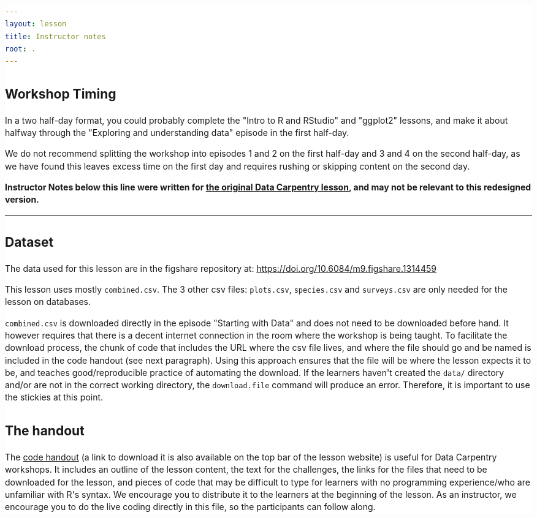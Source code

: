 ```yaml
---
layout: lesson
title: Instructor notes
root: .
---
```


## Workshop Timing

In a two half-day format, you could probably complete the "Intro to R and RStudio" and "ggplot2" lessons, and make it about halfway through the "Exploring and understanding data" episode in the first half-day.

We do not recommend splitting the workshop into episodes 1 and 2 on the first half-day and 3 and 4 on the second half-day, as we have found this leaves excess time on the first day and requires rushing or skipping content on the second day.

**Instructor Notes below this line were written for
[the original Data Carpentry lesson](https://datacarpentry.org/R-ecology-lesson),
and may not be relevant to this redesigned version.**

---

## Dataset

The data used for this lesson are in the figshare repository at:
<https://doi.org/10.6084/m9.figshare.1314459>

This lesson uses mostly `combined.csv`.
The 3 other csv files: `plots.csv`, `species.csv` and `surveys.csv` are only needed for the lesson on databases.

`combined.csv` is downloaded directly in the episode "Starting with Data" and does not need to be downloaded before hand.
It however requires that there is a decent internet connection in the room where the workshop is being taught.
To facilitate the download process, the chunk of code that includes the URL where the csv file lives, and where the file should go and be named is included in the code handout (see next paragraph).
Using this approach ensures that the file will be where the lesson expects it to be, and teaches good/reproducible practice of automating the download.
If the learners haven't created the `data/` directory and/or are not in the correct working directory, the `download.file` command will produce an error.
Therefore, it is important to use the stickies at this point.

## The handout

The [code handout](files/code-handout.R) (a link to download it is also available on the top bar of the lesson website) is useful for Data Carpentry workshops.
It includes an outline of the lesson content, the text for the challenges, the links for the files that need to be downloaded for the lesson, and pieces of code that may be difficult to type for learners with no programming experience/who are unfamiliar with R's syntax.
We encourage you to distribute it to the learners at the beginning of the lesson.
As an instructor, we encourage you to do the live coding directly in this file, so the participants can follow along.
